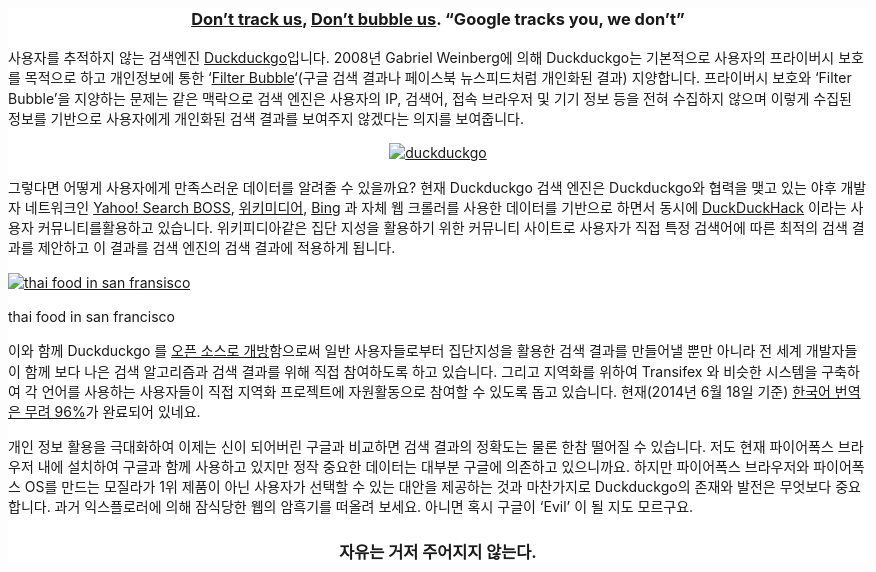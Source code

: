 <h3 style="text-align: center;">
</h3>

<h3 style="text-align: center;">
  <b><a href="http://donttrack.us/" target="_blank">Don&#8217;t track us</a>, <a href="http://dontbubble.us/" target="_blank">Don&#8217;t bubble us</a>. &#8220;Google tracks you, we don&#8217;t&#8221; </b>
</h3>

<p style="text-align: left;">
  사용자를 추적하지 않는 검색엔진 <a href="https://duckduckgo.com/" target="_blank">Duckduckgo</a>입니다. 2008년 Gabriel Weinberg에 의해 Duckduckgo는 기본적으로 사용자의 프라이버시 보호를 목적으로 하고 개인정보에 통한 &#8216;<a href="https://en.wikipedia.org/wiki/Filter_bubble" target="_blank">Filter Bubble</a>&#8216;(구글 검색 결과나 페이스북 뉴스피드처럼 개인화된 결과) 지양합니다. 프라이버시 보호와 &#8216;Filter Bubble&#8217;을 지양하는 문제는 같은 맥락으로 검색 엔진은 사용자의 IP, 검색어, 접속 브라우저 및 기기 정보 등을 전혀 수집하지 않으며 이렇게 수집된 정보를 기반으로 사용자에게 개인화된 검색 결과를 보여주지 않겠다는 의지를 보여줍니다.
</p>

<p style="text-align: center;">
  <a href="//duckduckgo.com"><img class="aligncenter" src="http://i1-news.softpedia-static.com/images/news-700/DuckDuckGo-Hits-3M-Queries-as-PRISM-Scandal-Rages-On.png?1371625292" alt="duckduckgo" width="437" height="224" /></a>
</p>

<p style="text-align: left;">
  그렇다면 어떻게 사용자에게 만족스러운 데이터를 알려줄 수 있을까요? 현재 Duckduckgo 검색 엔진은 Duckduckgo와 협력을 맺고 있는 야후 개발자 네트워크인 <a href="https://boss.yahoo.com/" target="_blank">Yahoo! Search BOSS</a>, <a href="https://wikimediafoundation.org/wiki/Home" target="_blank">위키미디어</a>, <a href="https://en.wikipedia.org/wiki/Bing" target="_blank">Bing</a> 과 자체 웹 크롤러를 사용한 데이터를 기반으로 하면서 동시에 <a href="http://duckduckhack.com/" target="_blank">DuckDuckHack</a> 이라는 사용자 커뮤니티를활용하고 있습니다. 위키피디아같은 집단 지성을 활용하기 위한 커뮤니티 사이트로 사용자가 직접 특정 검색어에 따른 최적의 검색 결과를 제안하고 이 결과를 검색 엔진의 검색 결과에 적용하게 됩니다.
</p>

<div id="attachment_15777" style="width: 440px" class="wp-caption aligncenter">
  <a href="http://codenamu.org/wp-content/uploads/2014/06/places.jpg"><img class=" wp-image-15777  " src="http://codenamu.org/wp-content/uploads/2014/06/places-1024x640.jpg" alt="thai food in san fransisco" width="430" height="269" /></a><p class="wp-caption-text">
    thai food in san francisco
  </p>
</div>

<p style="text-align: left;">
  이와 함께 Duckduckgo 를 <a href="https://github.com/duckduckgo" target="_blank">오픈 소스로 개방</a>함으로써 일반 사용자들로부터 집단지성을 활용한 검색 결과를 만들어낼 뿐만 아니라 전 세계 개발자들이 함께 보다 나은 검색 알고리즘과 검색 결과를 위해 직접 참여하도록 하고 있습니다. 그리고 지역화를 위하여 Transifex 와 비슷한 시스템을 구축하여 각 언어를 사용하는 사용자들이 직접 지역화 프로젝트에 자원활동으로 참여할 수 있도록 돕고 있습니다. 현재(2014년 6월 18일 기준) <a href="https://duck.co/translate/duckduckgo-duckduckgo/ko_KR/landing?only_untranslated=1" target="_blank">한국어 번역은 무려 96%</a>가 완료되어 있네요.
</p>

<p style="text-align: left;">
  개인 정보 활용을 극대화하여 이제는 신이 되어버린 구글과 비교하면 검색 결과의 정확도는 물론 한참 떨어질 수 있습니다. 저도 현재 파이어폭스 브라우저 내에 설치하여 구글과 함께 사용하고 있지만 정작 중요한 데이터는 대부분 구글에 의존하고 있으니까요. 하지만 파이어폭스 브라우저와 파이어폭스 OS를 만드는 모질라가 1위 제품이 아닌 사용자가 선택할 수 있는 대안을 제공하는 것과 마찬가지로 Duckduckgo의 존재와 발전은 무엇보다 중요합니다. 과거 익스플로러에 의해 잠식당한 웹의 암흑기를 떠올려 보세요. 아니면 혹시 구글이 &#8216;Evil&#8217; 이 될 지도 모르구요.
</p>

<h3 style="text-align: center;">
  <strong>자유는 거저 주어지지 않는다. </strong>
</h3>
